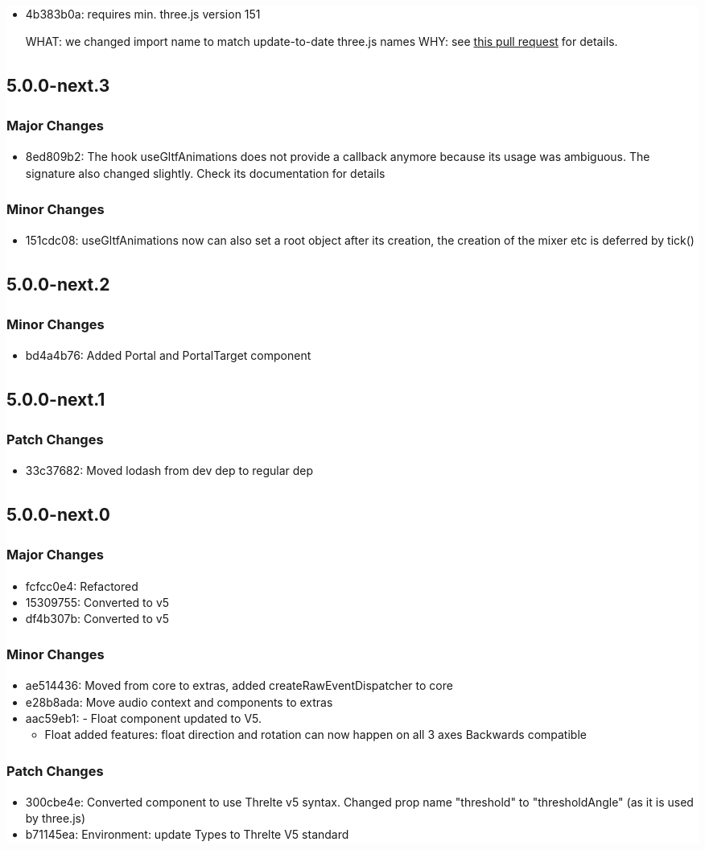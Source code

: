 - 4b383b0a: requires min. three.js version 151

  WHAT: we changed import name to match update-to-date three.js names
  WHY: see [this pull request](https://github.com/mrdoob/three.js/pull/25645) for details.

## 5.0.0-next.3

### Major Changes

- 8ed809b2: The hook useGltfAnimations does not provide a callback anymore because its usage was ambiguous. The signature also changed slightly. Check its documentation for details

### Minor Changes

- 151cdc08: useGltfAnimations now can also set a root object after its creation, the creation of the mixer etc is deferred by tick()

## 5.0.0-next.2

### Minor Changes

- bd4a4b76: Added Portal and PortalTarget component

## 5.0.0-next.1

### Patch Changes

- 33c37682: Moved lodash from dev dep to regular dep

## 5.0.0-next.0

### Major Changes

- fcfcc0e4: Refactored <Audio> as well as <PositionalAudio>. The new main source prop is now called "src" to accomodate the original prop "source" alognside.
- 15309755: Converted <ContactShadows> to v5
- df4b307b: Converted <Text> to v5

### Minor Changes

- ae514436: Moved <TransformControls> from core to extras, added createRawEventDispatcher to core
- e28b8ada: Move audio context and components to extras
- aac59eb1: - Float component updated to V5.
  - Float added features: float direction and rotation can now happen on all 3 axes
    Backwards compatible

### Patch Changes

- 300cbe4e: Converted <Edges> component to use Threlte v5 syntax. Changed prop name "threshold" to "thresholdAngle" (as it is used by three.js)
- b71145ea: Environment: update Types to Threlte V5 standard
